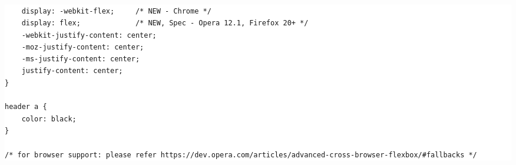 ```html
	display: -webkit-flex;     /* NEW - Chrome */
	display: flex;             /* NEW, Spec - Opera 12.1, Firefox 20+ */
	-webkit-justify-content: center;
	-moz-justify-content: center;
	-ms-justify-content: center;
	justify-content: center;
}

header a {
	color: black;
}

/* for browser support: please refer https://dev.opera.com/articles/advanced-cross-browser-flexbox/#fallbacks */
```
